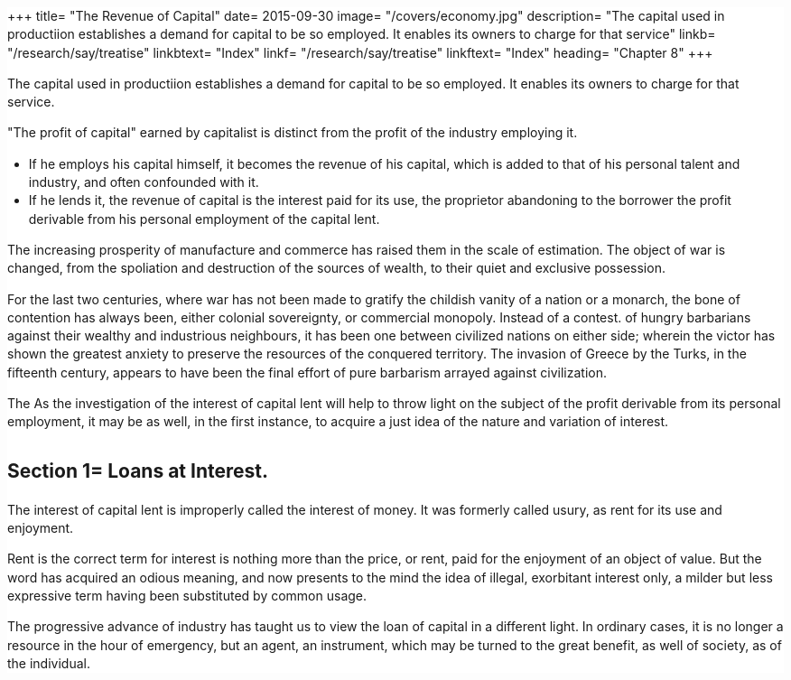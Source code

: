 +++
title= "The Revenue of Capital"
date= 2015-09-30
image= "/covers/economy.jpg"
description= "The capital used in productiion establishes a demand for capital to be so employed. It enables its owners to charge for that service"
linkb= "/research/say/treatise"
linkbtext= "Index"
linkf= "/research/say/treatise"
linkftext= "Index"
heading= "Chapter 8"
+++

The capital used in productiion establishes a demand for capital to be so employed. It enables its owners to charge for that service.

"The profit of capital" earned by capitalist is distinct from the profit of the industry employing it. 
- If he employs his capital himself, it becomes the revenue of his capital, which is added to that of his personal talent and industry, and often confounded with it.
- If he lends it, the revenue of capital is the interest paid for its use, the proprietor abandoning to the borrower the profit derivable from his personal employment of the capital lent.

The increasing prosperity of manufacture and commerce has raised them in the scale of estimation. The object of war is
changed, from the spoliation and destruction of the sources of wealth, to their quiet and exclusive possession. 

For the last two centuries, where war has not been made to gratify the childish vanity of a nation or a monarch, the bone of contention has always been, either colonial sovereignty, or commercial monopoly. Instead of a contest. of hungry barbarians against their wealthy and industrious neighbours, it has been one between civilized nations on either side; wherein the victor has shown the greatest anxiety to preserve the resources of the conquered territory. The invasion of Greece by the Turks, in the fifteenth century, appears to have been the final effort of pure barbarism arrayed against civilization. 

The As the investigation of the interest of capital lent will help to throw light on the subject of the profit derivable from its personal employment, it may be as well, in the first instance, to acquire a just idea of the nature and variation of interest.


## Section 1= Loans at Interest.


The interest of capital lent is improperly called the interest of money. It was formerly called usury, as rent for its use and enjoyment. 

Rent is the correct term for interest is nothing more than the price, or rent, paid for the enjoyment of an object of value. But the word has acquired an odious meaning, and now presents to the mind the idea of illegal, exorbitant interest only, a milder but less expressive term having been substituted by common usage.

The progressive advance of industry has taught us to view the loan of capital in a different light. In ordinary cases, it is no longer a resource in the hour of emergency, but an agent, an instrument, which may be turned to the great benefit, as well of society, as of the individual. 
